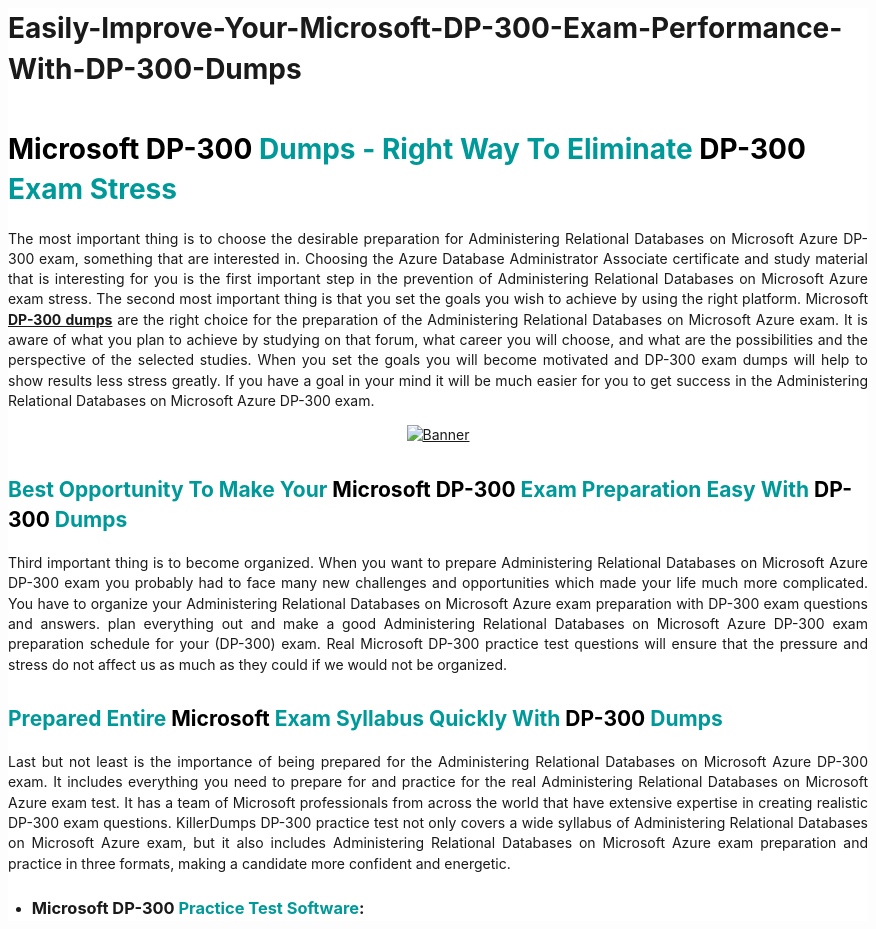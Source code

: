# Easily-Improve-Your-Microsoft-DP-300-Exam-Performance-With-DP-300-Dumps
<h1><span style="color:#000000;"><strong>Microsoft DP-300</strong></span><span style="color:#009999;"><strong> Dumps - Right Way To Eliminate </strong></span><span style="color:#000000;"><strong>DP-300</strong></span><span style="color:#009999;"><strong> Exam Stress</strong></span></h1>

<p style="text-align: justify;">The most important thing is to choose the desirable preparation for Administering Relational Databases on Microsoft Azure DP-300 exam, something that are interested in. Choosing the Azure Database Administrator Associate certificate and study material that is interesting for you is the first important step in the prevention of Administering Relational Databases on Microsoft Azure exam stress. The second most important thing is that you set the goals you wish to achieve by using the right platform. Microsoft <strong><a href="https://www.killerdumps.com/microsoft-dp-300-dumps">DP-300 dumps</a></strong> are the right choice for the preparation of the Administering Relational Databases on Microsoft Azure exam. It is aware of what you plan to achieve by studying on that forum, what career you will choose, and what are the possibilities and the perspective of the selected studies. When you set the goals you will become motivated and DP-300 exam dumps will help to show results less stress greatly. If you have a goal in your mind it will be much easier for you to get success in the Administering Relational Databases on Microsoft Azure DP-300 exam.</p>

<p style="text-align: center;"><a href="https://www.killerdumps.com/microsoft-dp-300-dumps" rel="nofolow"><img width="100%" src="https://i.imgur.com/OkfyF8H.jpg" alt="Banner"/></a></p>

<h2><span style="color:#009999;"><strong>Best Opportunity To Make Your </strong></span><span style="color:#000000;"><strong>Microsoft DP-300</strong></span><span style="color:#009999;"><strong> Exam Preparation Easy With </strong></span><span style="color:#000000;"><strong>DP-300</strong></span><span style="color:#009999;"><strong> Dumps</strong></span></h2>

<p style="text-align: justify;">Third important thing is to become organized. When you want to prepare Administering Relational Databases on Microsoft Azure DP-300 exam you probably had to face many new challenges and opportunities which made your life much more complicated. You have to organize your Administering Relational Databases on Microsoft Azure exam preparation with DP-300 exam questions and answers. plan everything out and make a good Administering Relational Databases on Microsoft Azure DP-300 exam preparation schedule for your (DP-300) exam. Real Microsoft DP-300 practice test questions will ensure that the pressure and stress do not affect us as much as they could if we would not be organized.</p>

<h2><strong><span style="color:#009999;">Prepared Entire </span><span style="color:#000000;">Microsoft</span><span style="color:#009999;"> Exam Syllabus Quickly With </span><span style="color:#000000;">DP-300</span><span style="color:#009999;"> Dumps</span></strong> </h2>

<p style="text-align: justify;">Last but not least is the importance of being prepared for the Administering Relational Databases on Microsoft Azure DP-300 exam. It includes everything you need to prepare for and practice for the real Administering Relational Databases on Microsoft Azure exam test. It has a team of Microsoft professionals from across the world that have extensive expertise in creating realistic DP-300 exam questions. KillerDumps DP-300 practice test not only covers a wide syllabus of Administering Relational Databases on Microsoft Azure exam, but it also includes Administering Relational Databases on Microsoft Azure exam preparation and practice in three formats, making a candidate more confident and energetic.</p>

<ul>
	<li>
	<h3><strong>Microsoft DP-300 <span style="color:#009999;">Practice Test Software</span>:</strong></h3>
	</li>
</ul>
